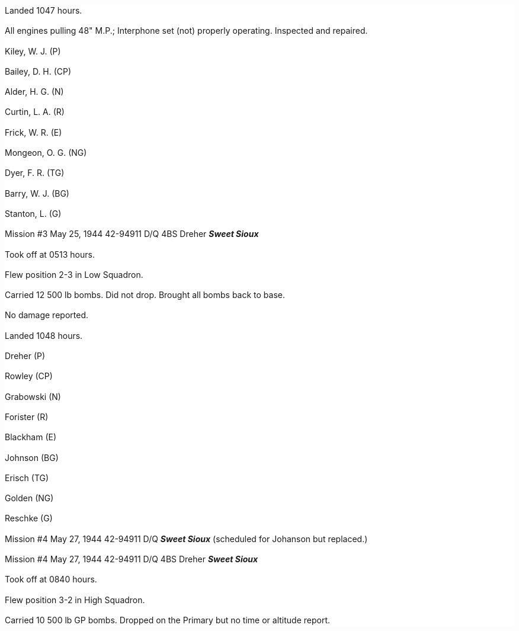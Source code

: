 Landed 1047 hours.

All engines pulling 48" M.P.; Interphone set (not)
properly operating. Inspected and repaired.  

Kiley, W. J. (P)

Bailey, D. H. (CP)

Alder, H. G. (N)

Curtin, L. A. (R)

Frick, W. R. (E)

Mongeon, O. G. (NG)

Dyer, F. R. (TG)

Barry, W. J. (BG)

Stanton, L. (G)

Mission #3 May 25, 1944 42-94911 D/Q 4BS Dreher ***Sweet Sioux***

Took off at 0513 hours.

Flew position 2-3 in Low Squadron.

Carried 12 500 lb bombs. Did not drop. Brought all bombs
back to base.

No damage reported.

Landed 1048 hours.

Dreher (P)

Rowley (CP)

Grabowski (N)

Forister (R)

Blackham (E)

Johnson (BG)

Erisch (TG)

Golden (NG)

Reschke (G)

Mission #4 May 27, 1944 42-94911 D/Q ***Sweet Sioux***
(scheduled for Johanson but replaced.)

Mission #4 May 27, 1944 42-94911 D/Q 4BS Dreher ***Sweet Sioux***

Took off at 0840 hours.

Flew position 3-2 in High Squadron.

Carried 10 500 lb GP bombs. Dropped on the Primary but no
time or altitude report.
